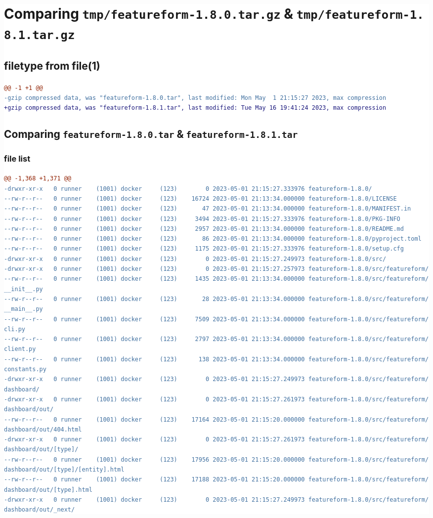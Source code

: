 # Comparing `tmp/featureform-1.8.0.tar.gz` & `tmp/featureform-1.8.1.tar.gz`

## filetype from file(1)

```diff
@@ -1 +1 @@
-gzip compressed data, was "featureform-1.8.0.tar", last modified: Mon May  1 21:15:27 2023, max compression
+gzip compressed data, was "featureform-1.8.1.tar", last modified: Tue May 16 19:41:24 2023, max compression
```

## Comparing `featureform-1.8.0.tar` & `featureform-1.8.1.tar`

### file list

```diff
@@ -1,368 +1,371 @@
-drwxr-xr-x   0 runner    (1001) docker     (123)        0 2023-05-01 21:15:27.333976 featureform-1.8.0/
--rw-r--r--   0 runner    (1001) docker     (123)    16724 2023-05-01 21:13:34.000000 featureform-1.8.0/LICENSE
--rw-r--r--   0 runner    (1001) docker     (123)       47 2023-05-01 21:13:34.000000 featureform-1.8.0/MANIFEST.in
--rw-r--r--   0 runner    (1001) docker     (123)     3494 2023-05-01 21:15:27.333976 featureform-1.8.0/PKG-INFO
--rw-r--r--   0 runner    (1001) docker     (123)     2957 2023-05-01 21:13:34.000000 featureform-1.8.0/README.md
--rw-r--r--   0 runner    (1001) docker     (123)       86 2023-05-01 21:13:34.000000 featureform-1.8.0/pyproject.toml
--rw-r--r--   0 runner    (1001) docker     (123)     1175 2023-05-01 21:15:27.333976 featureform-1.8.0/setup.cfg
-drwxr-xr-x   0 runner    (1001) docker     (123)        0 2023-05-01 21:15:27.249973 featureform-1.8.0/src/
-drwxr-xr-x   0 runner    (1001) docker     (123)        0 2023-05-01 21:15:27.257973 featureform-1.8.0/src/featureform/
--rw-r--r--   0 runner    (1001) docker     (123)     1435 2023-05-01 21:13:34.000000 featureform-1.8.0/src/featureform/__init__.py
--rw-r--r--   0 runner    (1001) docker     (123)       28 2023-05-01 21:13:34.000000 featureform-1.8.0/src/featureform/__main__.py
--rw-r--r--   0 runner    (1001) docker     (123)     7509 2023-05-01 21:13:34.000000 featureform-1.8.0/src/featureform/cli.py
--rw-r--r--   0 runner    (1001) docker     (123)     2797 2023-05-01 21:13:34.000000 featureform-1.8.0/src/featureform/client.py
--rw-r--r--   0 runner    (1001) docker     (123)      138 2023-05-01 21:13:34.000000 featureform-1.8.0/src/featureform/constants.py
-drwxr-xr-x   0 runner    (1001) docker     (123)        0 2023-05-01 21:15:27.249973 featureform-1.8.0/src/featureform/dashboard/
-drwxr-xr-x   0 runner    (1001) docker     (123)        0 2023-05-01 21:15:27.261973 featureform-1.8.0/src/featureform/dashboard/out/
--rw-r--r--   0 runner    (1001) docker     (123)    17164 2023-05-01 21:15:20.000000 featureform-1.8.0/src/featureform/dashboard/out/404.html
-drwxr-xr-x   0 runner    (1001) docker     (123)        0 2023-05-01 21:15:27.261973 featureform-1.8.0/src/featureform/dashboard/out/[type]/
--rw-r--r--   0 runner    (1001) docker     (123)    17956 2023-05-01 21:15:20.000000 featureform-1.8.0/src/featureform/dashboard/out/[type]/[entity].html
--rw-r--r--   0 runner    (1001) docker     (123)    17188 2023-05-01 21:15:20.000000 featureform-1.8.0/src/featureform/dashboard/out/[type].html
-drwxr-xr-x   0 runner    (1001) docker     (123)        0 2023-05-01 21:15:27.249973 featureform-1.8.0/src/featureform/dashboard/out/_next/
```